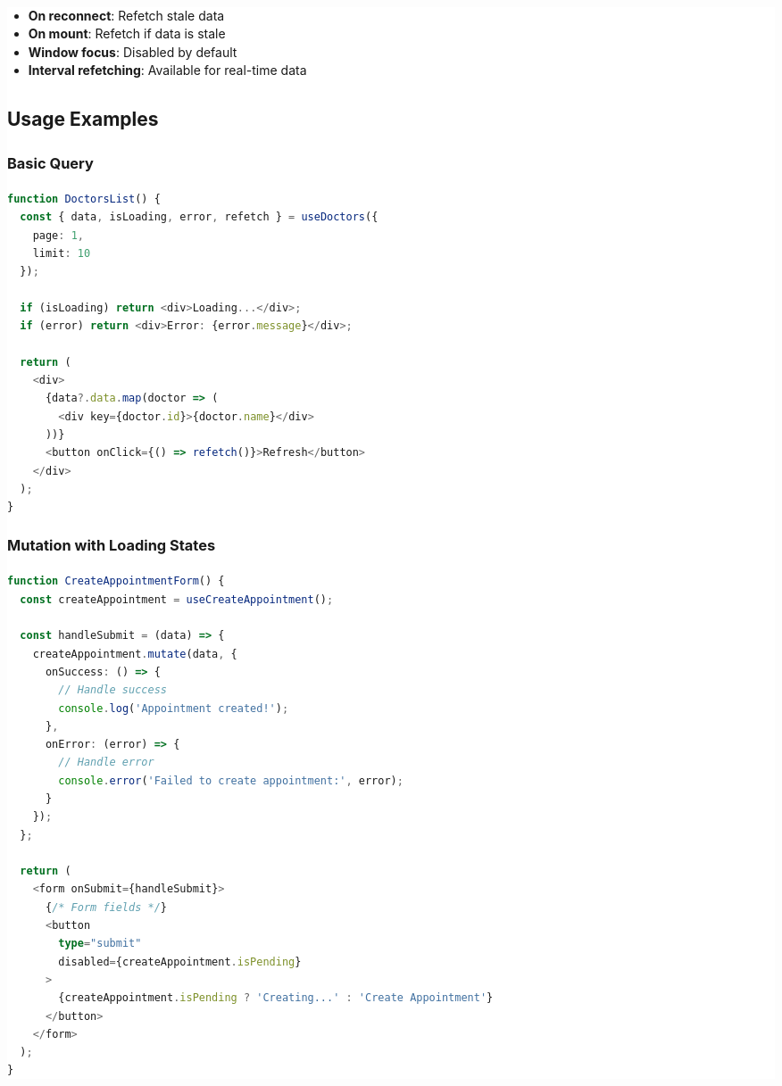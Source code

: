 - **On reconnect**: Refetch stale data
- **On mount**: Refetch if data is stale
- **Window focus**: Disabled by default
- **Interval refetching**: Available for real-time data

## Usage Examples

### Basic Query

```typescript
function DoctorsList() {
  const { data, isLoading, error, refetch } = useDoctors({
    page: 1,
    limit: 10
  });

  if (isLoading) return <div>Loading...</div>;
  if (error) return <div>Error: {error.message}</div>;

  return (
    <div>
      {data?.data.map(doctor => (
        <div key={doctor.id}>{doctor.name}</div>
      ))}
      <button onClick={() => refetch()}>Refresh</button>
    </div>
  );
}
```

### Mutation with Loading States

```typescript
function CreateAppointmentForm() {
  const createAppointment = useCreateAppointment();

  const handleSubmit = (data) => {
    createAppointment.mutate(data, {
      onSuccess: () => {
        // Handle success
        console.log('Appointment created!');
      },
      onError: (error) => {
        // Handle error
        console.error('Failed to create appointment:', error);
      }
    });
  };

  return (
    <form onSubmit={handleSubmit}>
      {/* Form fields */}
      <button 
        type="submit" 
        disabled={createAppointment.isPending}
      >
        {createAppointment.isPending ? 'Creating...' : 'Create Appointment'}
      </button>
    </form>
  );
}
```
